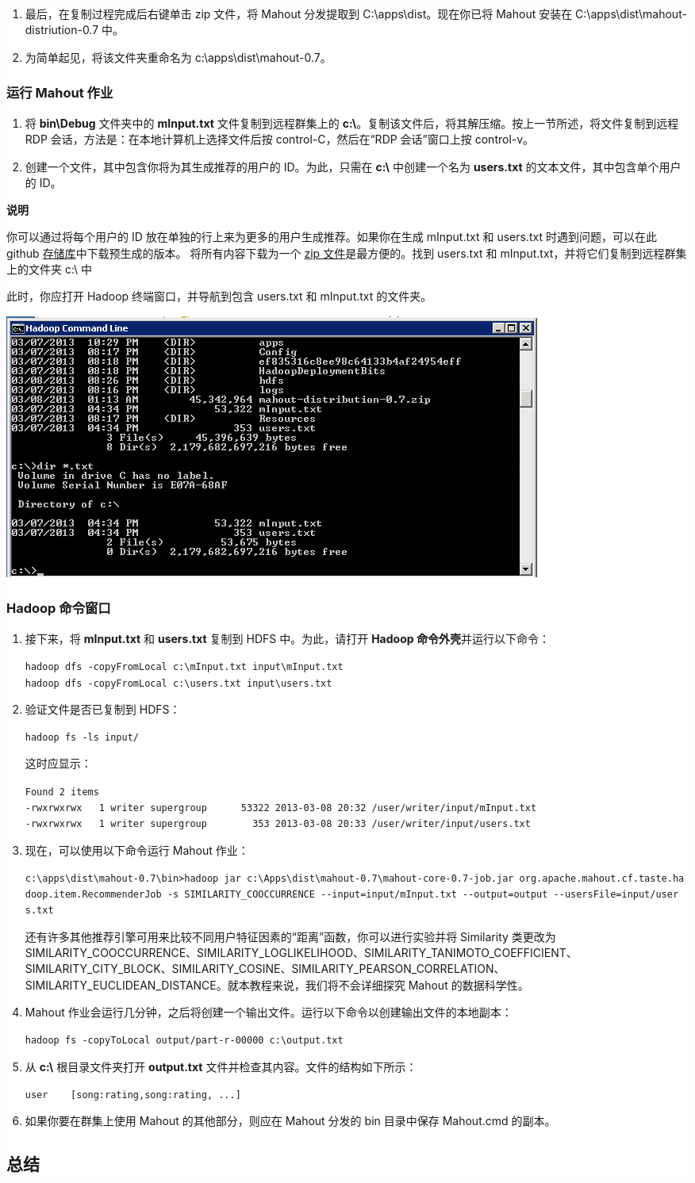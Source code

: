 1.  最后，在复制过程完成后右键单击 zip 文件，将 Mahout 分发提取到 C:\\apps\\dist。现在你已将 Mahout 安装在 C:\\apps\\dist\\mahout-distriution-0.7 中。

2.  为简单起见，将该文件夹重命名为 c:\\apps\\dist\\mahout-0.7。

### <a name="segment3"></a>运行 Mahout 作业

1.  将 **bin\\Debug** 文件夹中的 **mInput.txt** 文件复制到远程群集上的 **c:\\**。复制该文件后，将其解压缩。按上一节所述，将文件复制到远程 RDP 会话，方法是：在本地计算机上选择文件后按 control-C，然后在“RDP 会话”窗口上按 control-v。

2.  创建一个文件，其中包含你将为其生成推荐的用户的 ID。为此，只需在 **c:\\** 中创建一个名为 **users.txt** 的文本文件，其中包含单个用户的 ID。

**说明**

你可以通过将每个用户的 ID 放在单独的行上来为更多的用户生成推荐。如果你在生成 mInput.txt 和 users.txt 时遇到问题，可以在此 github [存储库][]中下载预生成的版本。 将所有内容下载为一个 [zip 文件][]是最方便的。找到 users.txt 和 mInput.txt，并将它们复制到远程群集上的文件夹 c:\\ 中

此时，你应打开 Hadoop 终端窗口，并导航到包含 users.txt 和 mInput.txt 的文件夹。

![Mahout 命令窗口][mahout-cmd-window]

### Hadoop 命令窗口

1.  接下来，将 **mInput.txt** 和 **users.txt** 复制到 HDFS 中。为此，请打开 **Hadoop 命令外壳**并运行以下命令：

        hadoop dfs -copyFromLocal c:\mInput.txt input\mInput.txt
        hadoop dfs -copyFromLocal c:\users.txt input\users.txt

2.  验证文件是否已复制到 HDFS：

        hadoop fs -ls input/

    这时应显示：

        Found 2 items
        -rwxrwxrwx   1 writer supergroup      53322 2013-03-08 20:32 /user/writer/input/mInput.txt
        -rwxrwxrwx   1 writer supergroup        353 2013-03-08 20:33 /user/writer/input/users.txt

3.  现在，可以使用以下命令运行 Mahout 作业：

        c:\apps\dist\mahout-0.7\bin>hadoop jar c:\Apps\dist\mahout-0.7\mahout-core-0.7-job.jar org.apache.mahout.cf.taste.hadoop.item.RecommenderJob -s SIMILARITY_COOCCURRENCE --input=input/mInput.txt --output=output --usersFile=input/users.txt

    还有许多其他推荐引擎可用来比较不同用户特征因素的“距离”函数，你可以进行实验并将 Similarity 类更改为 SIMILARITY\_COOCCURRENCE、SIMILARITY\_LOGLIKELIHOOD、SIMILARITY\_TANIMOTO\_COEFFICIENT、SIMILARITY\_CITY\_BLOCK、SIMILARITY\_COSINE、SIMILARITY\_PEARSON\_CORRELATION、SIMILARITY\_EUCLIDEAN\_DISTANCE。就本教程来说，我们将不会详细探究 Mahout 的数据科学性。

4.  Mahout 作业会运行几分钟，之后将创建一个输出文件。运行以下命令以创建输出文件的本地副本：

        hadoop fs -copyToLocal output/part-r-00000 c:\output.txt

5.  从 **c:\\** 根目录文件夹打开 **output.txt** 文件并检查其内容。文件的结构如下所示：

        user    [song:rating,song:rating, ...]

6.  如果你要在群集上使用 Mahout 的其他部分，则应在 Mahout 分发的 bin 目录中保存 Mahout.cmd 的副本。

## 总结


  [Million Song Dataset]: http://labrosa.ee.columbia.edu/millionsong/tasteprofile
  [数据集]: http://labrosa.ee.columbia.edu/millionsong/sites/default/files/challenge/train_triplets.txt.zip
  [安装和配置]: #setup
  [检查数据并设置数据的格式]: #segment1
  [安装 Mahout]: #Segment2
  [运行 Mahout 作业]: #segment2
  [Azure HDInsight 入门]: /en-us/manage/services/hdinsight/get-started-hdinsight/
  [echo-nest]: ./media/hdinsight-hadoop-recommendation-engine/the-echo-nest-taste-profile-subset.png
  [create-console-app]: ./media/hdinsight-hadoop-recommendation-engine/creating-a-console-application.png
  [set-cmd-line-args]: ./media/hdinsight-hadoop-recommendation-engine/setting-command-line-arguments.png
  [mng-cluster-icon]: ./media/hdinsight-hadoop-recommendation-engine/the-manage-cluster-icon.png
  [Mahout]: http://mahout.apache.org/
  [Mahout 0.7 版]: http://www.apache.org/dyn/closer.cgi/mahout/
  [uploading-mahout]: ./media/hdinsight-hadoop-recommendation-engine/uploading-mahout.PNG
  [存储库]: https://github.com/wenming/BigDataSamples/tree/master/mahout
  [zip 文件]: https://github.com/wenming/BigDataSamples/archive/master.zip
  [mahout-cmd-window]: ./media/hdinsight-hadoop-recommendation-engine/mahout-commandwindow.PNG
